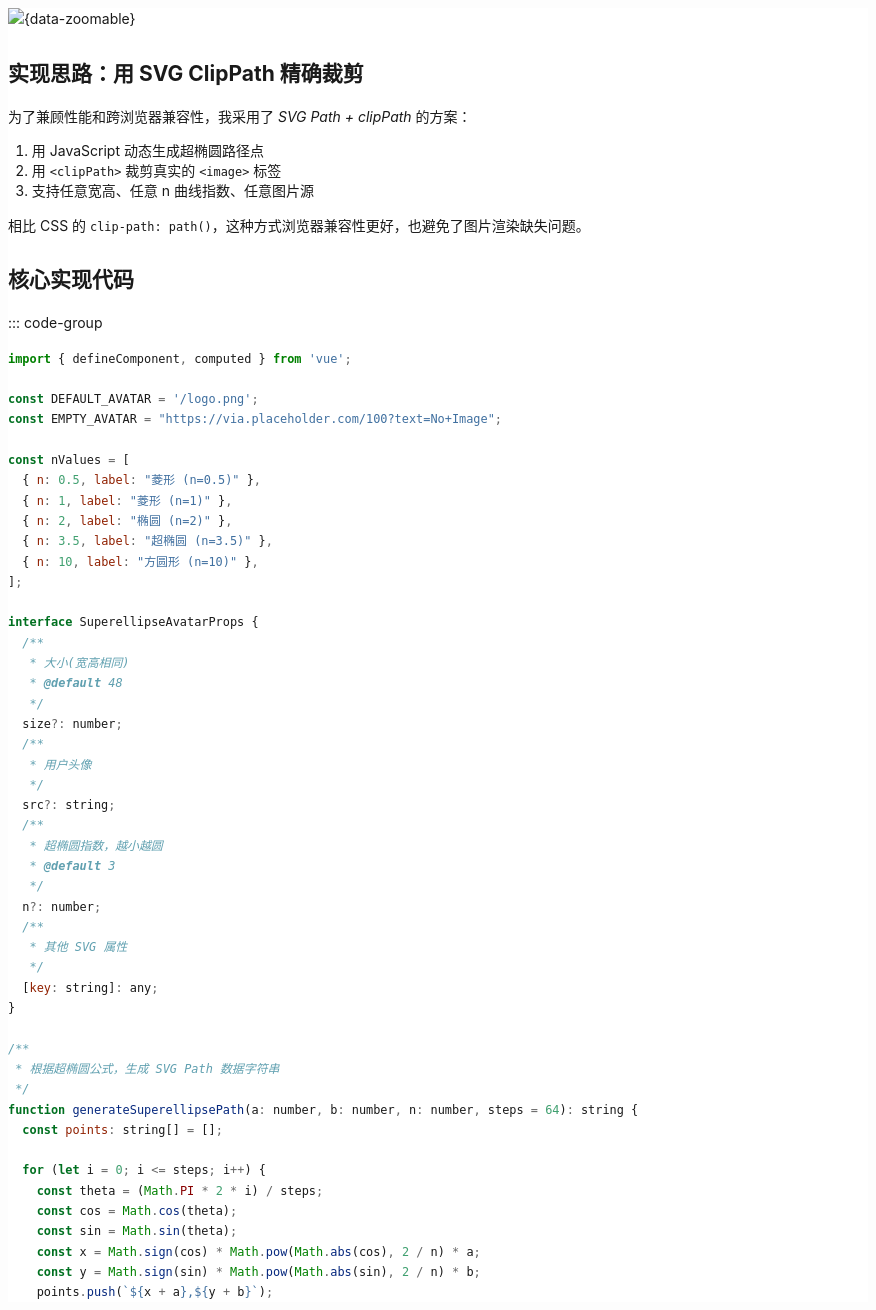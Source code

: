 ![](/images/SuperellipseAvatar2.jpg){data-zoomable}

## 实现思路：用 SVG ClipPath 精确裁剪 ##

为了兼顾性能和跨浏览器兼容性，我采用了 *SVG Path + clipPath* 的方案：

1. 用 JavaScript 动态生成超椭圆路径点
2. 用 `<clipPath>` 裁剪真实的 `<image>` 标签
3. 支持任意宽高、任意 n 曲线指数、任意图片源

相比 CSS 的 `clip-path: path()`，这种方式浏览器兼容性更好，也避免了图片渲染缺失问题。

## 核心实现代码 ##

::: code-group

```js $(1#) [vue]
import { defineComponent, computed } from 'vue';

const DEFAULT_AVATAR = '/logo.png';
const EMPTY_AVATAR = "https://via.placeholder.com/100?text=No+Image";

const nValues = [
  { n: 0.5, label: "菱形 (n=0.5)" },
  { n: 1, label: "菱形 (n=1)" },
  { n: 2, label: "椭圆 (n=2)" },
  { n: 3.5, label: "超椭圆 (n=3.5)" },
  { n: 10, label: "方圆形 (n=10)" },
];

interface SuperellipseAvatarProps {
  /**
   * 大小(宽高相同)
   * @default 48
   */
  size?: number;
  /**
   * 用户头像
   */
  src?: string;
  /**
   * 超椭圆指数，越小越圆
   * @default 3
   */
  n?: number;
  /**
   * 其他 SVG 属性
   */
  [key: string]: any;
}

/**
 * 根据超椭圆公式，生成 SVG Path 数据字符串
 */
function generateSuperellipsePath(a: number, b: number, n: number, steps = 64): string {
  const points: string[] = [];

  for (let i = 0; i <= steps; i++) {
    const theta = (Math.PI * 2 * i) / steps;
    const cos = Math.cos(theta);
    const sin = Math.sin(theta);
    const x = Math.sign(cos) * Math.pow(Math.abs(cos), 2 / n) * a;
    const y = Math.sign(sin) * Math.pow(Math.abs(sin), 2 / n) * b;
    points.push(`${x + a},${y + b}`);
```